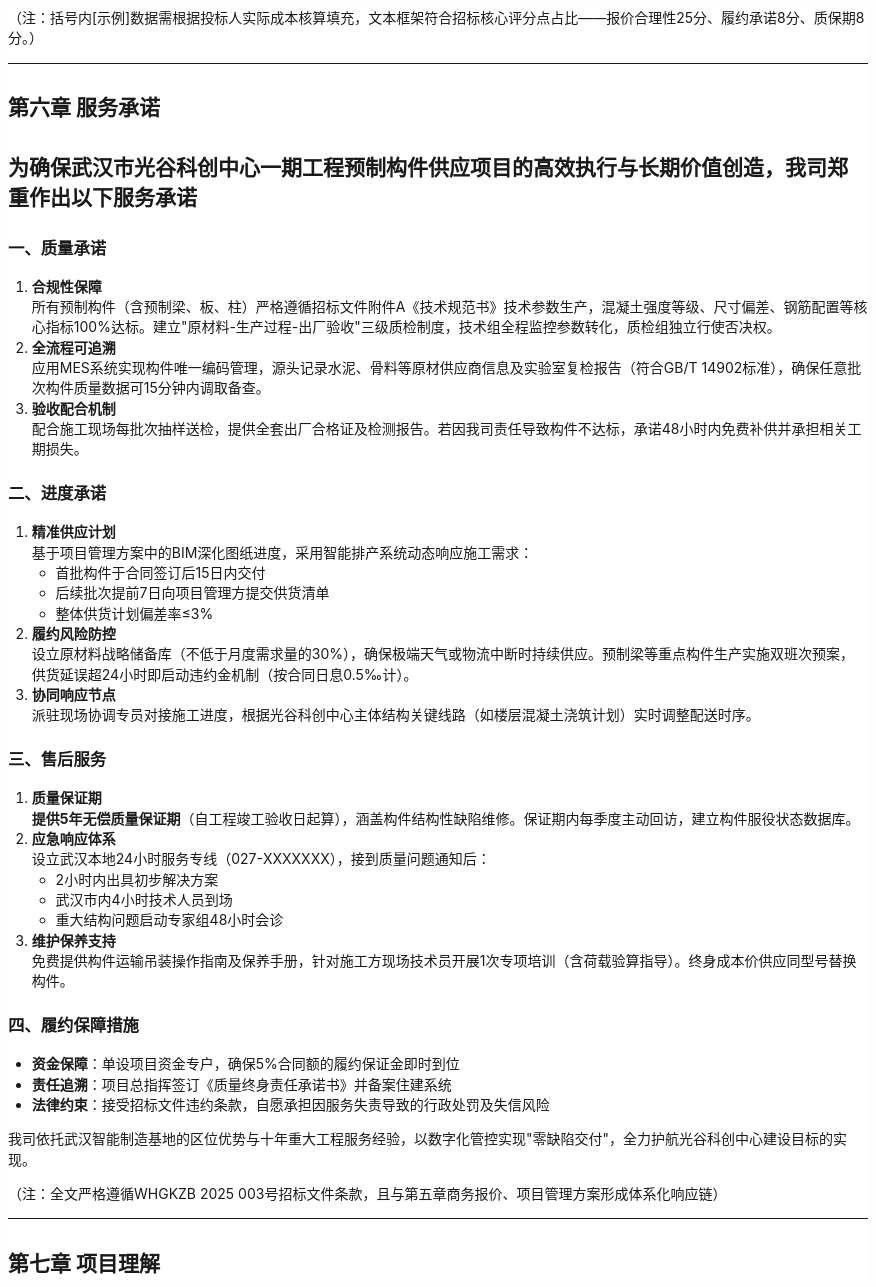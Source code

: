 （注：括号内[示例]数据需根据投标人实际成本核算填充，文本框架符合招标核心评分点占比——报价合理性25分、履约承诺8分、质保期8分。）

---

## 第六章 服务承诺

## 为确保武汉市光谷科创中心一期工程预制构件供应项目的高效执行与长期价值创造，我司郑重作出以下服务承诺

### 一、质量承诺
1. **合规性保障**  
   所有预制构件（含预制梁、板、柱）严格遵循招标文件附件A《技术规范书》技术参数生产，混凝土强度等级、尺寸偏差、钢筋配置等核心指标100%达标。建立"原材料-生产过程-出厂验收"三级质检制度，技术组全程监控参数转化，质检组独立行使否决权。
2. **全流程可追溯**  
   应用MES系统实现构件唯一编码管理，源头记录水泥、骨料等原材供应商信息及实验室复检报告（符合GB/T 14902标准），确保任意批次构件质量数据可15分钟内调取备查。
3. **验收配合机制**  
   配合施工现场每批次抽样送检，提供全套出厂合格证及检测报告。若因我司责任导致构件不达标，承诺48小时内免费补供并承担相关工期损失。

### 二、进度承诺
1. **精准供应计划**  
   基于项目管理方案中的BIM深化图纸进度，采用智能排产系统动态响应施工需求：  
   - 首批构件于合同签订后15日内交付  
   - 后续批次提前7日向项目管理方提交供货清单  
   - 整体供货计划偏差率≤3%
2. **履约风险防控**  
   设立原材料战略储备库（不低于月度需求量的30%），确保极端天气或物流中断时持续供应。预制梁等重点构件生产实施双班次预案，供货延误超24小时即启动违约金机制（按合同日息0.5‰计）。
3. **协同响应节点**  
   派驻现场协调专员对接施工进度，根据光谷科创中心主体结构关键线路（如楼层混凝土浇筑计划）实时调整配送时序。

### 三、售后服务
1. **质量保证期**  
   **提供5年无偿质量保证期**（自工程竣工验收日起算），涵盖构件结构性缺陷维修。保证期内每季度主动回访，建立构件服役状态数据库。
2. **应急响应体系**  
   设立武汉本地24小时服务专线（027-XXXXXXX），接到质量问题通知后：  
   - 2小时内出具初步解决方案  
   - 武汉市内4小时技术人员到场  
   - 重大结构问题启动专家组48小时会诊
3. **维护保养支持**  
   免费提供构件运输吊装操作指南及保养手册，针对施工方现场技术员开展1次专项培训（含荷载验算指导）。终身成本价供应同型号替换构件。

### 四、履约保障措施
- **资金保障**：单设项目资金专户，确保5%合同额的履约保证金即时到位  
- **责任追溯**：项目总指挥签订《质量终身责任承诺书》并备案住建系统  
- **法律约束**：接受招标文件违约条款，自愿承担因服务失责导致的行政处罚及失信风险

我司依托武汉智能制造基地的区位优势与十年重大工程服务经验，以数字化管控实现"零缺陷交付"，全力护航光谷科创中心建设目标的实现。

（注：全文严格遵循WHGKZB 2025 003号招标文件条款，且与第五章商务报价、项目管理方案形成体系化响应链）

---

## 第七章 项目理解
